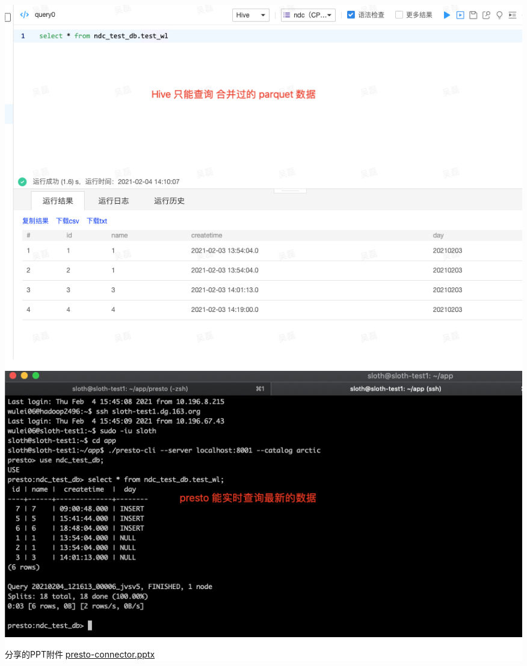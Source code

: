 ![13](picture/31.png)

![13](picture/32.png)









分享的PPT附件   [presto-connector.pptx](http://doc.hz.netease.com/download/attachments/277408421/presto-connector.pptx?version=1&modificationDate=1612428619000&api=v2)